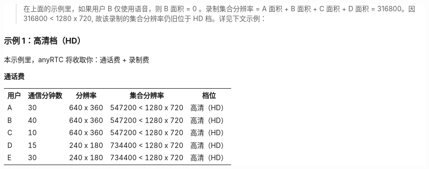 > 在上面的示例里，如果用户 B 仅使用语音，则 B 面积 = 0 。录制集合分辨率 = A 面积 + B 面积 + C 面积 + D 面积 = 316800。因 316800 < 1280 x 720, 故该录制的集合分辨率仍旧位于 HD 档。详见下文示例：

### 示例 1：高清档（HD）

本示例里，anyRTC 将收取你：通话费 + 录制费

**通话费**

<table>
  <tr>
    <th>用户</th>
    <th>通信分钟数</th>
    <th>分辨率</th>
    <th>集合分辨率</th>
    <th>档位</th>
  </tr>
  <tr>
    <td>A</td>
    <td>30</td>
    <td>640 x 360</td>
    <td>547200 &lt; 1280 x 720</td>
    <td>高清（HD）</td>
  </tr>
  <tr>
    <td>B</td>
    <td>40</td>
    <td>640 x 360</td>
    <td>547200 &lt; 1280 x 720</td>
    <td>高清（HD）</td>
  </tr>
  <tr>
    <td>C</td>
    <td>10</td>
    <td>640 x 360</td>
    <td>547200 &lt; 1280 x 720</td>
    <td>高清（HD）</td>
  </tr>
  <tr>
    <td>D</td>
    <td>15</td>
    <td>240 x 180</td>
    <td>734400 &lt; 1280 x 720</td>
    <td>高清（HD）</td>
  </tr>
  <tr>
    <td>E</td>
    <td>30</td>
    <td>240 x 180</td>
    <td>734400 &lt; 1280 x 720</td>
    <td>高清（HD）</td>
  </tr>
</table>
